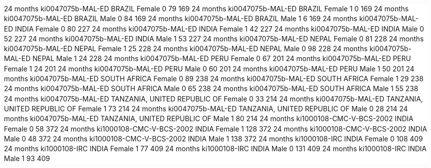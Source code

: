 24 months   ki0047075b-MAL-ED          BRAZIL                         Female          0       79     169
24 months   ki0047075b-MAL-ED          BRAZIL                         Female          1        0     169
24 months   ki0047075b-MAL-ED          BRAZIL                         Male            0       84     169
24 months   ki0047075b-MAL-ED          BRAZIL                         Male            1        6     169
24 months   ki0047075b-MAL-ED          INDIA                          Female          0       80     227
24 months   ki0047075b-MAL-ED          INDIA                          Female          1       42     227
24 months   ki0047075b-MAL-ED          INDIA                          Male            0       52     227
24 months   ki0047075b-MAL-ED          INDIA                          Male            1       53     227
24 months   ki0047075b-MAL-ED          NEPAL                          Female          0       81     228
24 months   ki0047075b-MAL-ED          NEPAL                          Female          1       25     228
24 months   ki0047075b-MAL-ED          NEPAL                          Male            0       98     228
24 months   ki0047075b-MAL-ED          NEPAL                          Male            1       24     228
24 months   ki0047075b-MAL-ED          PERU                           Female          0       67     201
24 months   ki0047075b-MAL-ED          PERU                           Female          1       24     201
24 months   ki0047075b-MAL-ED          PERU                           Male            0       60     201
24 months   ki0047075b-MAL-ED          PERU                           Male            1       50     201
24 months   ki0047075b-MAL-ED          SOUTH AFRICA                   Female          0       89     238
24 months   ki0047075b-MAL-ED          SOUTH AFRICA                   Female          1       29     238
24 months   ki0047075b-MAL-ED          SOUTH AFRICA                   Male            0       65     238
24 months   ki0047075b-MAL-ED          SOUTH AFRICA                   Male            1       55     238
24 months   ki0047075b-MAL-ED          TANZANIA, UNITED REPUBLIC OF   Female          0       33     214
24 months   ki0047075b-MAL-ED          TANZANIA, UNITED REPUBLIC OF   Female          1       73     214
24 months   ki0047075b-MAL-ED          TANZANIA, UNITED REPUBLIC OF   Male            0       28     214
24 months   ki0047075b-MAL-ED          TANZANIA, UNITED REPUBLIC OF   Male            1       80     214
24 months   ki1000108-CMC-V-BCS-2002   INDIA                          Female          0       58     372
24 months   ki1000108-CMC-V-BCS-2002   INDIA                          Female          1      128     372
24 months   ki1000108-CMC-V-BCS-2002   INDIA                          Male            0       48     372
24 months   ki1000108-CMC-V-BCS-2002   INDIA                          Male            1      138     372
24 months   ki1000108-IRC              INDIA                          Female          0      108     409
24 months   ki1000108-IRC              INDIA                          Female          1       77     409
24 months   ki1000108-IRC              INDIA                          Male            0      131     409
24 months   ki1000108-IRC              INDIA                          Male            1       93     409